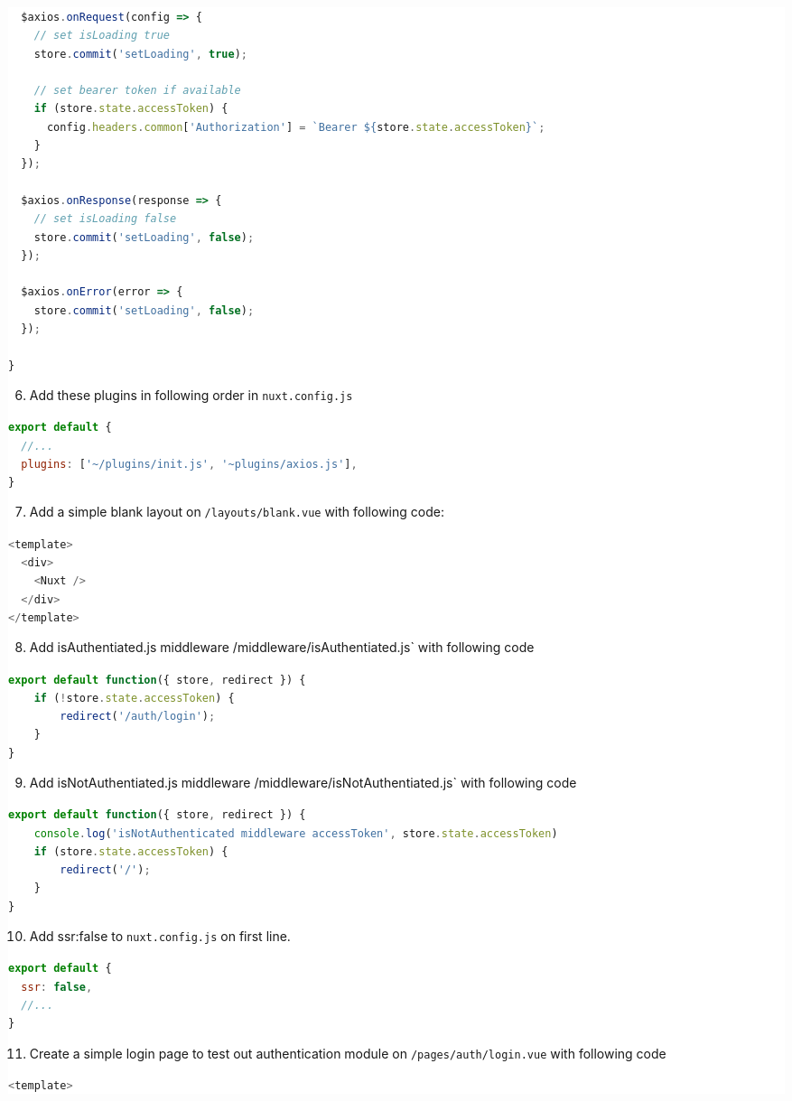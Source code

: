 ```js
  $axios.onRequest(config => {
    // set isLoading true
    store.commit('setLoading', true);

    // set bearer token if available
    if (store.state.accessToken) {
      config.headers.common['Authorization'] = `Bearer ${store.state.accessToken}`;
    }
  });

  $axios.onResponse(response => {
    // set isLoading false
    store.commit('setLoading', false);
  });

  $axios.onError(error => {
    store.commit('setLoading', false);
  });

}

```
6. Add these plugins in following order in `nuxt.config.js`
```js
export default {
  //...
  plugins: ['~/plugins/init.js', '~plugins/axios.js'],
}
```
7. Add a simple blank layout on `/layouts/blank.vue` with following code:
```js
<template>
  <div>
    <Nuxt />
  </div>
</template>
```
8. Add isAuthentiated.js middleware /middleware/isAuthentiated.js` with following code
```js
export default function({ store, redirect }) {
	if (!store.state.accessToken) {
		redirect('/auth/login');
	}
}
```
9. Add isNotAuthentiated.js middleware /middleware/isNotAuthentiated.js` with following code
```js
export default function({ store, redirect }) {
	console.log('isNotAuthenticated middleware accessToken', store.state.accessToken)
	if (store.state.accessToken) {
		redirect('/');
	}
}
```
10. Add ssr:false to `nuxt.config.js` on first line.
```js
export default {
  ssr: false,
  //...
}
```
11. Create a simple login page to test out authentication module on `/pages/auth/login.vue` with following code
```js
<template>
```